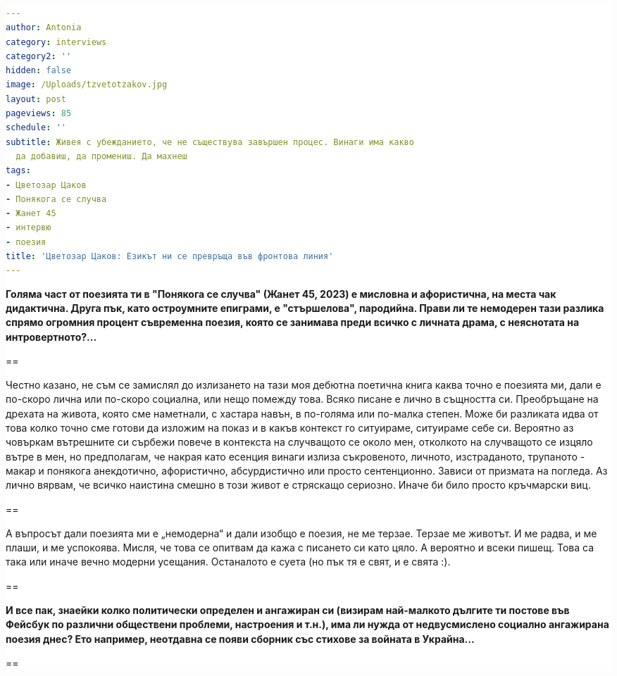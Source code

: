 ```yaml
---
author: Antonia
category: interviews
category2: ''
hidden: false
image: /Uploads/tzvetotzakov.jpg
layout: post
pageviews: 85
schedule: ''
subtitle: Живея с убежданието, че не съществува завършен процес. Винаги има какво
  да добавиш, да промениш. Да махнеш
tags:
- Цветозар Цаков
- Понякога се случва
- Жанет 45
- интервю
- поезия
title: 'Цветозар Цаков: Езикът ни се превръща във фронтова линия'
---
```


**Голяма част от поезията ти в "Понякога се случва" (Жанет 45, 2023) е мисловна и афористична, на места чак дидактична. Друга пък, като остроумните епиграми, е "стършелова", пародийна. Прави ли те немодерен тази разлика спрямо огромния процент съвременна поезия, която се занимава преди всичко с личната драма, с неяснотата на интровертното?...**

\==

Честно казано, не съм се замислял до излизането на тази моя дебютна поетична книга каква точно е поезията ми, дали е по-скоро лична или по-скоро социална, или нещо помежду това. Всяко писане е лично в същността си. Преобръщане на дрехата на живота, която сме наметнали, с хастара навън, в по-голяма или по-малка степен. Може би разликата идва от това колко точно сме готови да изложим на показ и в какъв контекст го ситуираме, ситуираме себе си. Вероятно аз човъркам вътрешните си сърбежи повече в контекста на случващото се около мен, отколкото на случващото се изцяло вътре в мен, но предполагам, че накрая като есенция винаги излиза съкровеното, личното, изстраданото, трупаното - макар и понякога анекдотично, афористично, абсурдистично или просто сентенционно. Зависи от призмата на погледа. Аз лично вярвам, че всичко наистина смешно в този живот е стряскащо сериозно. Иначе би било просто кръчмарски виц. 

\==

А въпросът дали поезията ми е „немодерна“ и дали изобщо е поезия, не ме терзае. Терзае ме животът. И ме радва, и ме плаши, и ме успокоява. Мисля, че това се опитвам да кажа с писането си като цяло. А вероятно и всеки пишещ. Това са така или иначе вечно модерни усещания. Останалото е суета (но пък тя е свят, и е свята :).

\==

**И все пак, знаейки колко политически определен и ангажиран си (визирам най-малкото дългите ти постове във Фейсбук по различни обществени проблеми, настроения и т.н.), има ли нужда от недвусмислено социално ангажирана поезия днес? Ето например, неотдавна се появи сборник със стихове за войната в Украйна...**

\==
